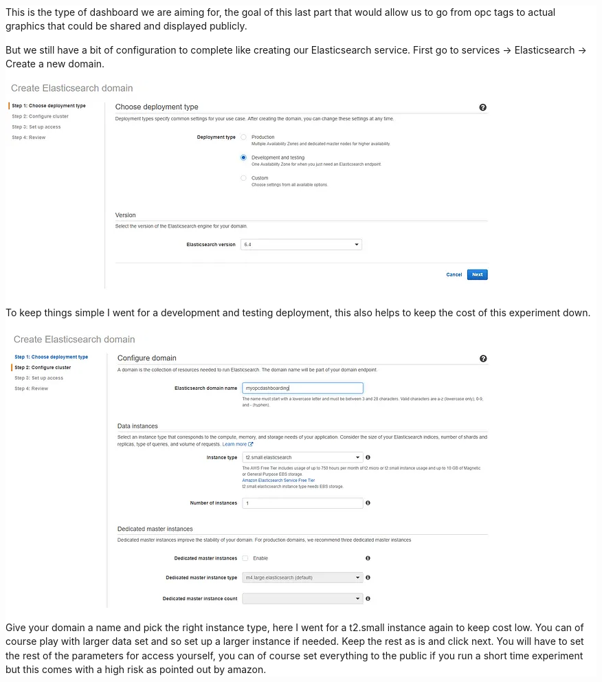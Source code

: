 This is the type of dashboard we are aiming for, the goal of this last part that would allow us to go from opc tags to actual graphics that could be shared and displayed publicly.

But we still have a bit of configuration to complete like creating our Elasticsearch service. First go to services -> Elasticsearch -> Create a new domain.


![Image title](../images/iot_tutorial_18.webp)

To keep things simple I went for a development and testing deployment, this also helps to keep the cost of this experiment down.

![Image title](../images/iot_tutorial_19.webp)

Give your domain a name and pick the right instance type, here I went for a t2.small instance again to keep cost low. You can of course play with larger data set and so set up a larger instance if needed. Keep the rest as is and click next. You will have to set the rest of the parameters for access yourself, you can of course set everything to the public if you run a short time experiment but this comes with a high risk as pointed out by amazon.
